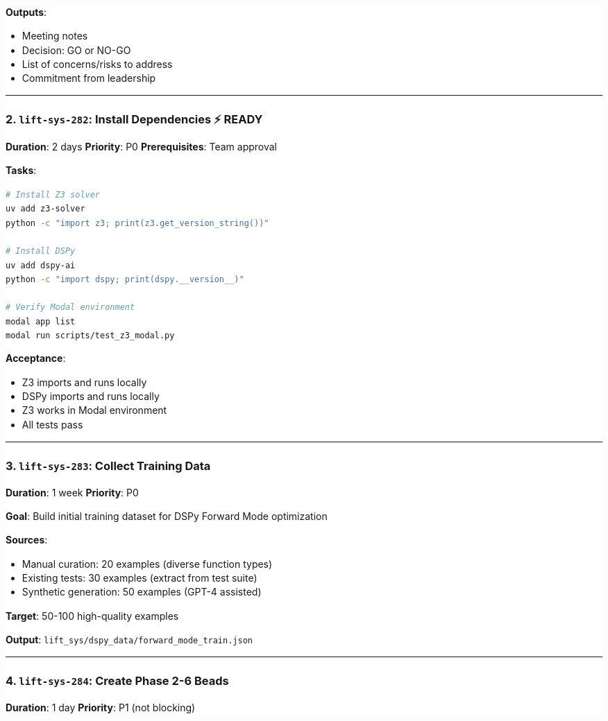 **Outputs**:
- Meeting notes
- Decision: GO or NO-GO
- List of concerns/risks to address
- Commitment from leadership

---

### 2. `lift-sys-282`: Install Dependencies ⚡ READY
**Duration**: 2 days
**Priority**: P0
**Prerequisites**: Team approval

**Tasks**:
```bash
# Install Z3 solver
uv add z3-solver
python -c "import z3; print(z3.get_version_string())"

# Install DSPy
uv add dspy-ai
python -c "import dspy; print(dspy.__version__)"

# Verify Modal environment
modal app list
modal run scripts/test_z3_modal.py
```

**Acceptance**:
- Z3 imports and runs locally
- DSPy imports and runs locally
- Z3 works in Modal environment
- All tests pass

---

### 3. `lift-sys-283`: Collect Training Data
**Duration**: 1 week
**Priority**: P0

**Goal**: Build initial training dataset for DSPy Forward Mode optimization

**Sources**:
- Manual curation: 20 examples (diverse function types)
- Existing tests: 30 examples (extract from test suite)
- Synthetic generation: 50 examples (GPT-4 assisted)

**Target**: 50-100 high-quality examples

**Output**: `lift_sys/dspy_data/forward_mode_train.json`

---

### 4. `lift-sys-284`: Create Phase 2-6 Beads
**Duration**: 1 day
**Priority**: P1 (not blocking)
